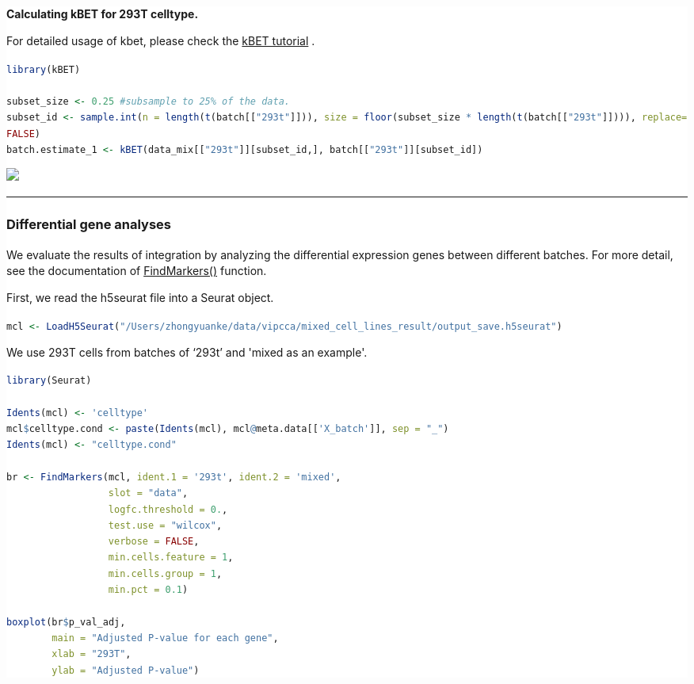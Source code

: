 **Calculating kBET for 293T celltype.**

For detailed usage of kbet, please check the [kBET tutorial](https://github.com/theislab/kBET) .


```R
library(kBET)

subset_size <- 0.25 #subsample to 25% of the data.
subset_id <- sample.int(n = length(t(batch[["293t"]])), size = floor(subset_size * length(t(batch[["293t"]]))), replace=FALSE)
batch.estimate_1 <- kBET(data_mix[["293t"]][subset_id,], batch[["293t"]][subset_id])
```

<img src="https://github.com/jhu99/scbean/blob/main/docs/source/tutorials/Rplot_kbet.png?raw=true" width="50%">



***



### Differential gene analyses
We evaluate the results of integration by analyzing the differential expression  genes between different batches. For more detail, see the documentation of [FindMarkers()](https://www.rdocumentation.org/packages/Seurat/versions/3.1.4/topics/FindMarkers) function.

First, we read the h5seurat file into a Seurat object.

```R
mcl <- LoadH5Seurat("/Users/zhongyuanke/data/vipcca/mixed_cell_lines_result/output_save.h5seurat")
```

We use 293T cells from batches of ‘293t’ and 'mixed as an example'.

```R
library(Seurat)

Idents(mcl) <- 'celltype'
mcl$celltype.cond <- paste(Idents(mcl), mcl@meta.data[['X_batch']], sep = "_")
Idents(mcl) <- "celltype.cond"

br <- FindMarkers(mcl, ident.1 = '293t', ident.2 = 'mixed', 
                  slot = "data",
                  logfc.threshold = 0.,
                  test.use = "wilcox", 
                  verbose = FALSE, 
                  min.cells.feature = 1,
                  min.cells.group = 1,
                  min.pct = 0.1)

boxplot(br$p_val_adj,
        main = "Adjusted P-value for each gene",
        xlab = "293T",
        ylab = "Adjusted P-value")
```
